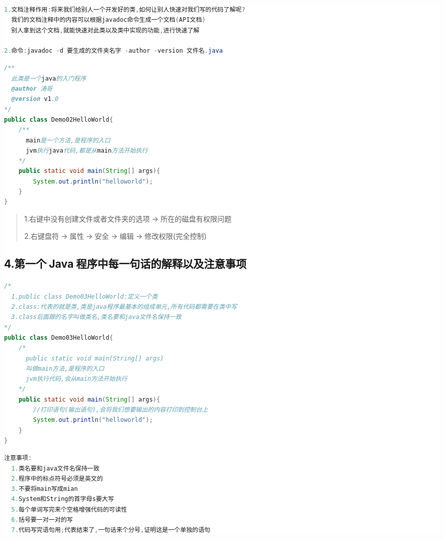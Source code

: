```java
1.文档注释作用:将来我们给别人一个开发好的类,如何让别人快速对我们写的代码了解呢?
  我们的文档注释中的内容可以根据javadoc命令生成一个文档(API文档)
  别人拿到这个文档,就能快速对此类以及类中实现的功能,进行快速了解

2.命令:javadoc -d 要生成的文件夹名字 -author -version 文件名.java
```

```java
/**
  此类是一个java的入门程序
  @author 涛哥
  @version v1.0
*/
public class Demo02HelloWorld{
	/**
	  main是一个方法,是程序的入口
	  jvm执行java代码,都是从main方法开始执行
	*/
	public static void main(String[] args){
		System.out.println("helloworld");
	}
}
```

> 1.右键中没有创建文件或者文件夹的选项 -> 所在的磁盘有权限问题
>
> 2.右键盘符 -> 属性 -> 安全 -> 编辑 -> 修改权限(完全控制)

## 4.第一个 Java 程序中每一句话的解释以及注意事项

```java
/*
  1.public class Demo03HelloWorld:定义一个类
  2.class:代表的就是类,类是java程序最基本的组成单元,所有代码都需要在类中写
  3.class后面跟的名字叫做类名,类名要和java文件名保持一致
*/
public class Demo03HelloWorld{
	/*
	  public static void main(String[] args)
	  叫做main方法,是程序的入口
	  jvm执行代码,会从main方法开始执行
	*/
	public static void main(String[] args){
		//打印语句(输出语句),会将我们想要输出的内容打印到控制台上
		System.out.println("helloworld");
	}
}
```

```java
注意事项:
  1.类名要和java文件名保持一致
  2.程序中的标点符号必须是英文的
  3.不要将main写成mian
  4.System和String的首字母s要大写
  5.每个单词写完来个空格增强代码的可读性
  6.括号要一对一对的写
  7.代码写完语句用;代表结束了,一句话来个分号,证明这是一个单独的语句
```
